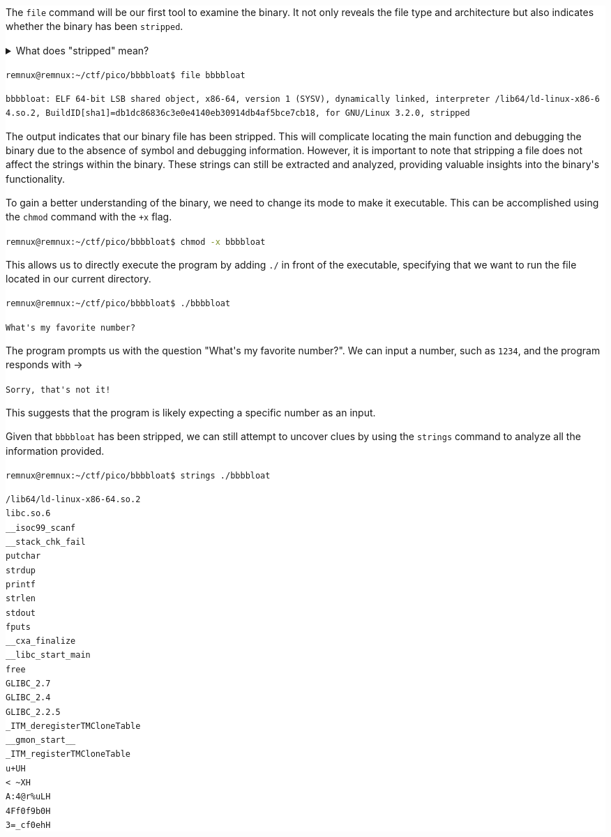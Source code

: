 The `file` command will be our first tool to examine the binary. It not only reveals the file type and architecture but also indicates whether the binary has been `stripped`.
<details><summary>What does "stripped" mean?</summary></details>

```bash
remnux@remnux:~/ctf/pico/bbbbloat$ file bbbbloat
```
```plaintext
bbbbloat: ELF 64-bit LSB shared object, x86-64, version 1 (SYSV), dynamically linked, interpreter /lib64/ld-linux-x86-64.so.2, BuildID[sha1]=db1dc86836c3e0e4140eb30914db4af5bce7cb18, for GNU/Linux 3.2.0, stripped
```
The output indicates that our binary file has been stripped. This will complicate locating the main function and debugging the binary due to the absence of symbol and debugging information. However, it is important to note that stripping a file does not affect the strings within the binary. These strings can still be extracted and analyzed, providing valuable insights into the binary's functionality.

To gain a better understanding of the binary, we need to change its mode to make it executable. This can be accomplished using the `chmod` command with the `+x` flag.
```bash
remnux@remnux:~/ctf/pico/bbbbloat$ chmod -x bbbbloat
```
This allows us to directly execute the program by adding `./` in front of the executable, specifying that we want to run the file located in our current directory.
```bash
remnux@remnux:~/ctf/pico/bbbbloat$ ./bbbbloat
```
```plaintext
What's my favorite number?
```
The program prompts us with the question "What's my favorite number?". We can input a number, such as `1234`, and the program responds with ->
```plaintext
Sorry, that's not it!
```
This suggests that the program is likely expecting a specific number as an input.

Given that `bbbbloat` has been stripped, we can still attempt to uncover clues by using the `strings` command to analyze all the information provided.
```bash
remnux@remnux:~/ctf/pico/bbbbloat$ strings ./bbbbloat
```
```plaintext
/lib64/ld-linux-x86-64.so.2
libc.so.6
__isoc99_scanf
__stack_chk_fail
putchar
strdup
printf
strlen
stdout
fputs
__cxa_finalize
__libc_start_main
free
GLIBC_2.7
GLIBC_2.4
GLIBC_2.2.5
_ITM_deregisterTMCloneTable
__gmon_start__
_ITM_registerTMCloneTable
u+UH
< ~XH
A:4@r%uLH
4Ff0f9b0H
3=_cf0ehH
```